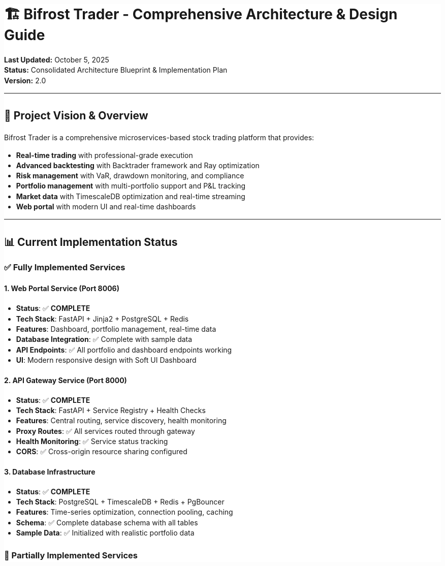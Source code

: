 # 🏗️ Bifrost Trader - Comprehensive Architecture & Design Guide

**Last Updated:** October 5, 2025  
**Status:** Consolidated Architecture Blueprint & Implementation Plan  
**Version:** 2.0

---

## 🎯 **Project Vision & Overview**

Bifrost Trader is a comprehensive microservices-based stock trading platform that provides:
- **Real-time trading** with professional-grade execution
- **Advanced backtesting** with Backtrader framework and Ray optimization
- **Risk management** with VaR, drawdown monitoring, and compliance
- **Portfolio management** with multi-portfolio support and P&L tracking
- **Market data** with TimescaleDB optimization and real-time streaming
- **Web portal** with modern UI and real-time dashboards

---

## 📊 **Current Implementation Status**

### **✅ Fully Implemented Services**

#### **1. Web Portal Service** (Port 8006)
- **Status**: ✅ **COMPLETE**
- **Tech Stack**: FastAPI + Jinja2 + PostgreSQL + Redis
- **Features**: Dashboard, portfolio management, real-time data
- **Database Integration**: ✅ Complete with sample data
- **API Endpoints**: ✅ All portfolio and dashboard endpoints working
- **UI**: Modern responsive design with Soft UI Dashboard

#### **2. API Gateway Service** (Port 8000)
- **Status**: ✅ **COMPLETE**
- **Tech Stack**: FastAPI + Service Registry + Health Checks
- **Features**: Central routing, service discovery, health monitoring
- **Proxy Routes**: ✅ All services routed through gateway
- **Health Monitoring**: ✅ Service status tracking
- **CORS**: ✅ Cross-origin resource sharing configured

#### **3. Database Infrastructure**
- **Status**: ✅ **COMPLETE**
- **Tech Stack**: PostgreSQL + TimescaleDB + Redis + PgBouncer
- **Features**: Time-series optimization, connection pooling, caching
- **Schema**: ✅ Complete database schema with all tables
- **Sample Data**: ✅ Initialized with realistic portfolio data

### **🔄 Partially Implemented Services**

